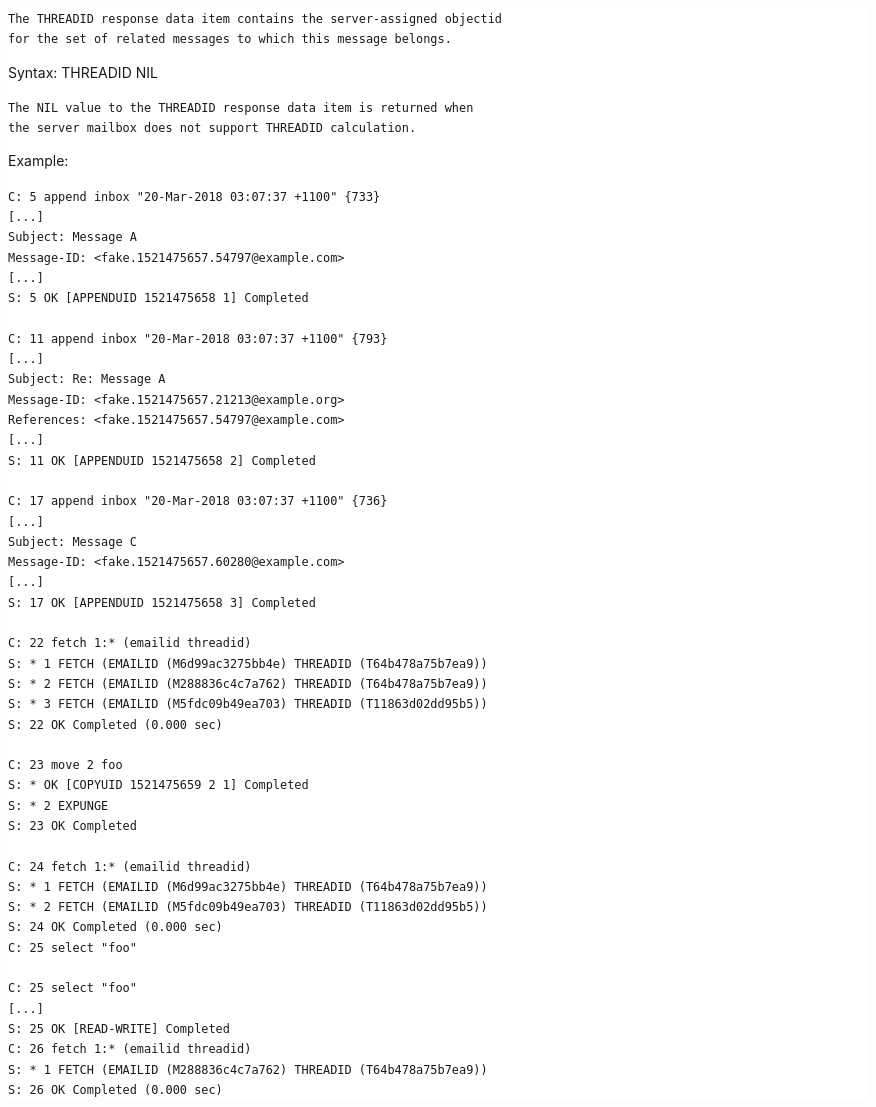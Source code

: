     The THREADID response data item contains the server-assigned objectid
    for the set of related messages to which this message belongs.

Syntax:  THREADID NIL

    The NIL value to the THREADID response data item is returned when
    the server mailbox does not support THREADID calculation.

Example:

```
C: 5 append inbox "20-Mar-2018 03:07:37 +1100" {733}
[...]
Subject: Message A
Message-ID: <fake.1521475657.54797@example.com>
[...]
S: 5 OK [APPENDUID 1521475658 1] Completed

C: 11 append inbox "20-Mar-2018 03:07:37 +1100" {793}
[...]
Subject: Re: Message A
Message-ID: <fake.1521475657.21213@example.org>
References: <fake.1521475657.54797@example.com>
[...]
S: 11 OK [APPENDUID 1521475658 2] Completed

C: 17 append inbox "20-Mar-2018 03:07:37 +1100" {736}
[...]
Subject: Message C
Message-ID: <fake.1521475657.60280@example.com>
[...]
S: 17 OK [APPENDUID 1521475658 3] Completed

C: 22 fetch 1:* (emailid threadid)
S: * 1 FETCH (EMAILID (M6d99ac3275bb4e) THREADID (T64b478a75b7ea9))
S: * 2 FETCH (EMAILID (M288836c4c7a762) THREADID (T64b478a75b7ea9))
S: * 3 FETCH (EMAILID (M5fdc09b49ea703) THREADID (T11863d02dd95b5))
S: 22 OK Completed (0.000 sec)

C: 23 move 2 foo
S: * OK [COPYUID 1521475659 2 1] Completed
S: * 2 EXPUNGE
S: 23 OK Completed

C: 24 fetch 1:* (emailid threadid)
S: * 1 FETCH (EMAILID (M6d99ac3275bb4e) THREADID (T64b478a75b7ea9))
S: * 2 FETCH (EMAILID (M5fdc09b49ea703) THREADID (T11863d02dd95b5))
S: 24 OK Completed (0.000 sec)
C: 25 select "foo"

C: 25 select "foo"
[...]
S: 25 OK [READ-WRITE] Completed
C: 26 fetch 1:* (emailid threadid)
S: * 1 FETCH (EMAILID (M288836c4c7a762) THREADID (T64b478a75b7ea9))
S: 26 OK Completed (0.000 sec)
```
